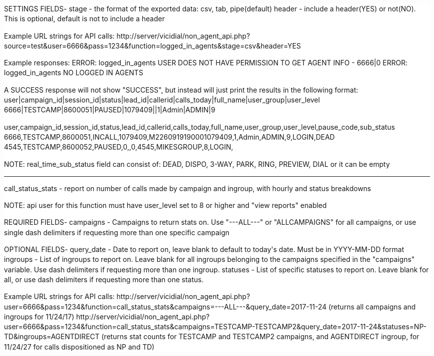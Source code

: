 SETTINGS FIELDS-
stage -			the format of the exported data: csv, tab, pipe(default)
header -		include a header(YES) or not(NO). This is optional, default is not to include a header

Example URL strings for API calls:
http://server/vicidial/non_agent_api.php?source=test&user=6666&pass=1234&function=logged_in_agents&stage=csv&header=YES

Example responses:
ERROR: logged_in_agents USER DOES NOT HAVE PERMISSION TO GET AGENT INFO - 6666|0
ERROR: logged_in_agents NO LOGGED IN AGENTS

A SUCCESS response will not show "SUCCESS", but instead will just print the results in the following format:
user|campaign_id|session_id|status|lead_id|callerid|calls_today|full_name|user_group|user_level
6666|TESTCAMP|8600051|PAUSED|1079409||1|Admin|ADMIN|9

user,campaign_id,session_id,status,lead_id,callerid,calls_today,full_name,user_group,user_level,pause_code,sub_status
6666,TESTCAMP,8600051,INCALL,1079409,M2260919190001079409,1,Admin,ADMIN,9,LOGIN,DEAD
4545,TESTCAMP,8600052,PAUSED,0,,0,4545,MIKESGROUP,8,LOGIN,

NOTE: real_time_sub_status field can consist of: DEAD, DISPO, 3-WAY, PARK, RING, PREVIEW, DIAL or it can be empty





--------------------------------------------------------------------------------
call_status_stats - report on number of calls made by campaign and ingroup, with hourly and status breakdowns

NOTE: api user for this function must have user_level set to 8 or higher and "view reports" enabled

REQUIRED FIELDS-
campaigns -		Campaigns to return stats on.  Use "---ALL---" or "ALLCAMPAIGNS" for all campaigns, or use single dash delimiters if 
                        requesting more than one specific campaign

OPTIONAL FIELDS-
query_date -	Date to report on, leave blank to default to today's date.  Must be in YYYY-MM-DD format
ingroups -	List of ingroups to report on.  Leave blank for all ingroups belonging to the campaigns specified in the "campaigns" variable.
		Use dash delimiters if requesting more than one ingroup.
statuses -	List of specific statuses to report on.  Leave blank for all, or use dash delimiters if requesting more than one status.


Example URL strings for API calls:
http://server/vicidial/non_agent_api.php?user=6666&pass=1234&function=call_status_stats&campaigns=---ALL---&query_date=2017-11-24 (returns all campaigns and ingroups for 11/24/17)
http://server/vicidial/non_agent_api.php?user=6666&pass=1234&function=call_status_stats&campaigns=TESTCAMP-TESTCAMP2&query_date=2017-11-24&statuses=NP-TD&ingroups=AGENTDIRECT 
(returns stat counts for TESTCAMP and TESTCAMP2 campaigns, and AGENTDIRECT ingroup, for 11/24/27 for calls dispositioned as NP and TD)
